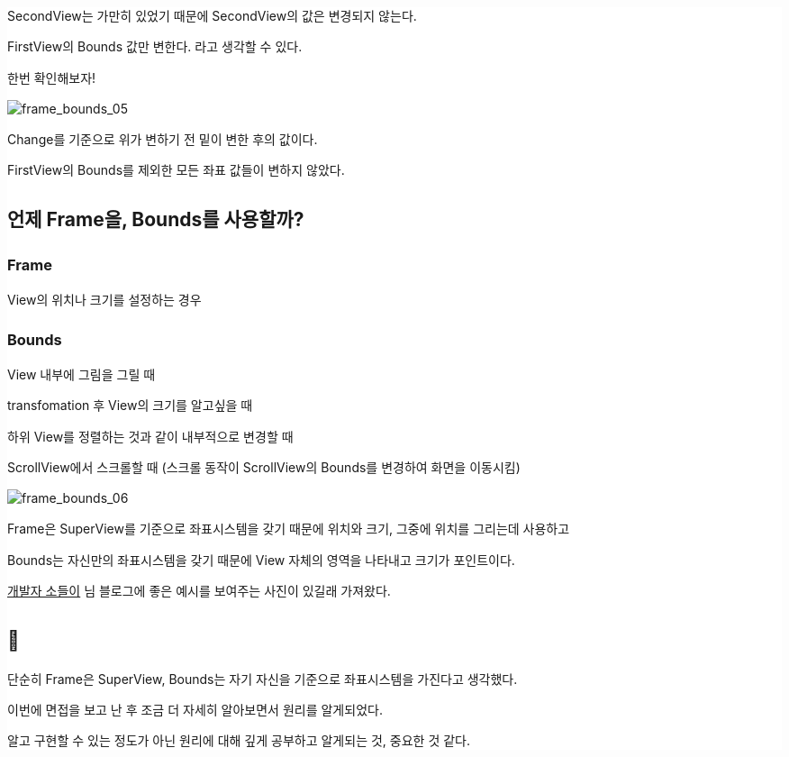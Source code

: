 SecondView는 가만히 있었기 때문에 SecondView의 값은 변경되지 않는다.

FirstView의 Bounds 값만 변한다. 라고 생각할 수 있다.

한번 확인해보자!

<img width="621" alt="frame_bounds_05" src="https://user-images.githubusercontent.com/77602040/212862980-5b571870-167e-4bf8-b839-2b6234b164c6.png">

Change를 기준으로 위가 변하기 전 밑이 변한 후의 값이다.

FirstView의 Bounds를 제외한 모든 좌표 값들이 변하지 않았다.

## 언제 Frame을, Bounds를 사용할까?

### Frame

View의 위치나 크기를 설정하는 경우

### Bounds

View 내부에 그림을 그릴 때

transfomation 후 View의 크기를 알고싶을 때

하위 View를 정렬하는 것과 같이 내부적으로 변경할 때

ScrollView에서 스크롤할 때 (스크롤 동작이 ScrollView의 Bounds를 변경하여 화면을 이동시킴)

![frame_bounds_06](https://user-images.githubusercontent.com/77602040/212863026-129eeeba-f174-4d72-bedd-a6a503355bf8.png)

Frame은 SuperView를 기준으로 좌표시스템을 갖기 때문에 위치와 크기, 그중에 위치를 그리는데 사용하고

Bounds는 자신만의 좌표시스템을 갖기 때문에 View 자체의 영역을 나타내고 크기가 포인트이다.

[개발자 소들이](https://babbab2.tistory.com/46) 님 블로그에 좋은 예시를 보여주는 사진이 있길래 가져왔다.

## 🧐

단순히 Frame은 SuperView, Bounds는 자기 자신을 기준으로 좌표시스템을 가진다고 생각했다.

이번에 면접을 보고 난 후 조금 더 자세히 알아보면서 원리를 알게되었다.

알고 구현할 수 있는 정도가 아닌 원리에 대해 깊게 공부하고 알게되는 것, 중요한 것 같다.
